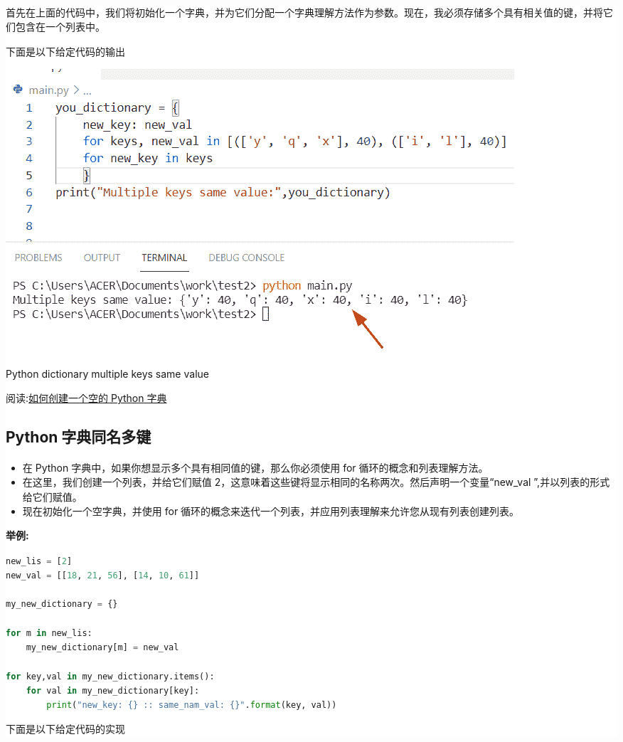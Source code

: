 首先在上面的代码中，我们将初始化一个字典，并为它们分配一个字典理解方法作为参数。现在，我必须存储多个具有相关值的键，并将它们包含在一个列表中。

下面是以下给定代码的输出

![Python dictionary multiple keys same value ](img/ab878cdee502188a169c02a257494b86.png "Python dictionary multiple keys same value method")

Python dictionary multiple keys same value

阅读:[如何创建一个空的 Python 字典](https://pythonguides.com/how-to-create-an-empty-python-dictionary/)

## Python 字典同名多键

*   在 Python 字典中，如果你想显示多个具有相同值的键，那么你必须使用 for 循环的概念和列表理解方法。
*   在这里，我们创建一个列表，并给它们赋值 2，这意味着这些键将显示相同的名称两次。然后声明一个变量“new_val ”,并以列表的形式给它们赋值。
*   现在初始化一个空字典，并使用 for 循环的概念来迭代一个列表，并应用列表理解来允许您从现有列表创建列表。

**举例:**

```py
new_lis = [2]
new_val = [[18, 21, 56], [14, 10, 61]]

my_new_dictionary = {}

for m in new_lis:
    my_new_dictionary[m] = new_val

for key,val in my_new_dictionary.items():
    for val in my_new_dictionary[key]:
        print("new_key: {} :: same_nam_val: {}".format(key, val))
```

下面是以下给定代码的实现
